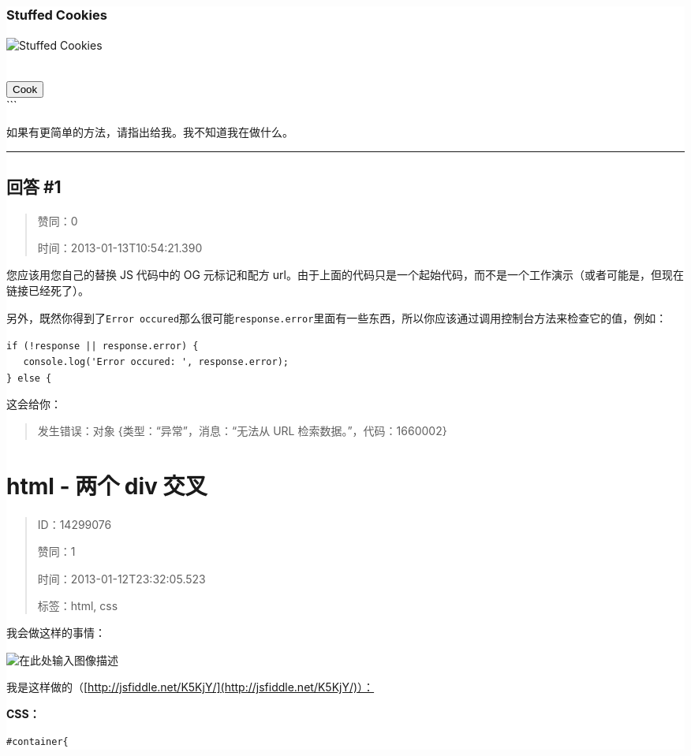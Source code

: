   <h3>Stuffed Cookies</h3>
  <p>
    <img title="Stuffed Cookies" 
         src="http://fbwerks.com:8000/zhen/cookie.jpg" 
         width="550"/>
  </p>

  <br>
  <form>
    <input type="button" value="Cook" onclick="postCook()" />
  </form>
</body>
</html> 
```

如果有更简单的方法，请指出给我。我不知道我在做什么。

* * *

## 回答 #1

> 赞同：0
> 
> 时间：2013-01-13T10:54:21.390

您应该用您自己的替换 JS 代码中的 OG 元标记和配方 url。由于上面的代码只是一个起始代码，而不是一个工作演示（或者可能是，但现在链接已经死了）。

另外，既然你得到了`Error occured`那么很可能`response.error`里面有一些东西，所以你应该通过调用控制台方法来检查它的值，例如：

```
if (!response || response.error) {
   console.log('Error occured: ', response.error);
} else { 
```

这会给你：

> 发生错误：对象 {类型：“异常”，消息：“无法从 URL 检索数据。”，代码：1660002}

# html - 两个 div 交叉

> ID：14299076
> 
> 赞同：1
> 
> 时间：2013-01-12T23:32:05.523
> 
> 标签：html, css

我会做这样的事情：

![在此处输入图像描述](../Images/915541e4a04052d57e51097c34745bc8.png)

我是这样做的（[http://jsfiddle.net/K5KjY/](http://jsfiddle.net/K5KjY/)）：

**CSS：**

```
#container{
